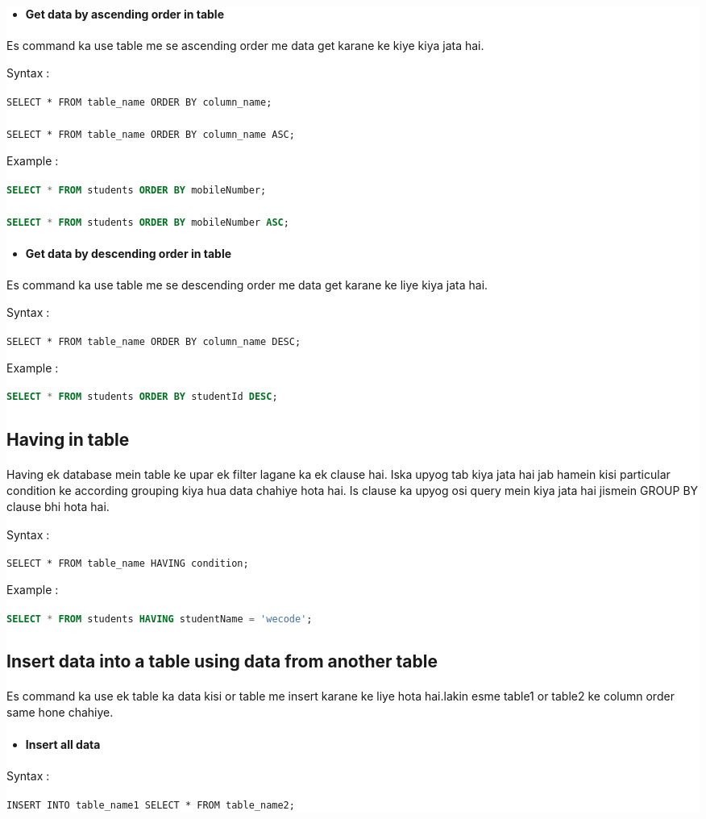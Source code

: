 - #### Get data by ascending order in table

Es command ka use table me se ascending order me data get karane ke kiye kiya jata hai.

Syntax :
~~~
SELECT * FROM table_name ORDER BY column_name;

SELECT * FROM table_name ORDER BY column_name ASC;
~~~

Example :
```sql
SELECT * FROM students ORDER BY mobileNumber;

SELECT * FROM students ORDER BY mobileNumber ASC;
```

- #### Get data by descending order in table

Es command ka use table me se descending order me data get karane ke liye kiya jata hai.

Syntax :
~~~
SELECT * FROM table_name ORDER BY column_name DESC;
~~~

Example :
```sql
SELECT * FROM students ORDER BY studentId DESC;
```

## Having in table

Having ek database mein table ke upar ek filter lagane ka ek clause hai. Iska upyog tab kiya jata hai jab hamein kisi particular condition ke according grouping kiya hua data chahiye hota hai. Is clause ka upyog osi query mein kiya jata hai jismein GROUP BY clause bhi hota hai.

Syntax :
~~~
SELECT * FROM table_name HAVING condition;
~~~

Example :
```sql
SELECT * FROM students HAVING studentName = 'wecode';
```

## Insert data into a table using data from another table

Es command ka use ek table ka data kisi or table me insert karane ke liye hota hai.lakin esme table1 or table2 ke column order same hone chahiye. 

- #### Insert all data

Syntax :
~~~
INSERT INTO table_name1 SELECT * FROM table_name2;
~~~
